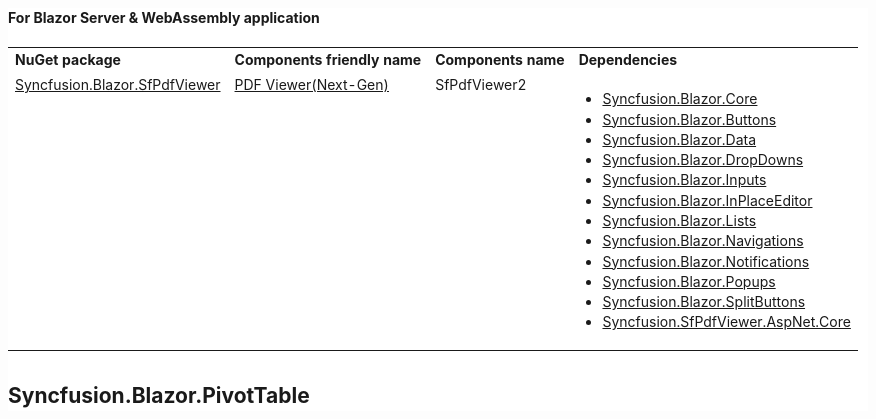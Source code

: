 #### For Blazor Server & WebAssembly application

<table>
<tr>
<td>
<b>NuGet package</b>
</td>
<td>
<b>Components friendly name</b>
</td>
<td>
<b>Components name</b>
</td>
<td>
<b>Dependencies</b>
</td>
</tr>
<tr>
<td>
<a href="https://www.nuget.org/packages/Syncfusion.Blazor.SfPdfViewer/">Syncfusion.Blazor.SfPdfViewer</a>
</td>
<td>
<a href="https://blazor.syncfusion.com/documentation/pdfviewer-2/getting-started/web-assembly-application">PDF Viewer(Next-Gen)</a>
</td>
<td>
SfPdfViewer2
</td>
<td>
<ul>
<li><a href="#syncfusionblazorcore">Syncfusion.Blazor.Core</a></li>
<li><a href="#syncfusionblazorbuttons">Syncfusion.Blazor.Buttons</a></li>
<li><a href="#syncfusionblazordata">Syncfusion.Blazor.Data</a></li>
<li><a href="#syncfusionblazordropdowns">Syncfusion.Blazor.DropDowns</a></li>
<li><a href="#syncfusionblazorinputs">Syncfusion.Blazor.Inputs</a></li>
<li><a href="#syncfusionblazorinplaceeditor">Syncfusion.Blazor.InPlaceEditor</a></li>
<li><a href="#syncfusionblazorlists">Syncfusion.Blazor.Lists</a></li>
<li><a href="#syncfusionblazornavigations">Syncfusion.Blazor.Navigations</a></li>
<li><a href="#syncfusionblazornotifications">Syncfusion.Blazor.Notifications</a></li>
<li><a href="#syncfusionblazorpopups">Syncfusion.Blazor.Popups</a></li>
<li><a href="#syncfusionblazorsplitbuttons">Syncfusion.Blazor.SplitButtons</a></li>
<li><a href="https://www.nuget.org/packages/Syncfusion.SfPdfViewer.AspNet.Core/">Syncfusion.SfPdfViewer.AspNet.Core</a></li>
</ul>
</td>
</tr>
</table>

## Syncfusion.Blazor.PivotTable
